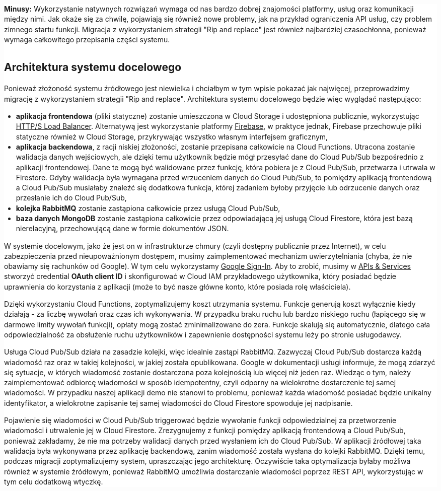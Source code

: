 **Minusy:**
Wykorzystanie natywnych rozwiązań wymaga od nas bardzo dobrej znajomości platformy, usług oraz komunikacji między nimi. Jak okaże się za chwilę, pojawiają się również nowe problemy, jak na przykład ograniczenia API usług, czy problem zimnego startu funkcji. Migracja z wykorzystaniem strategii "Rip and replace" jest również najbardziej czasochłonna, ponieważ wymaga całkowitego przepisania części systemu.

## Architektura systemu docelowego

Ponieważ złożoność systemu źródłowego jest niewielka i chciałbym w tym wpisie pokazać jak najwięcej, przeprowadzimy migrację z wykorzystaniem strategii "Rip and replace". Architektura systemu docelowego będzie więc wyglądać następująco:

- **aplikacja frontendowa** (pliki statyczne) zostanie umieszczona w Cloud Storage i udostępniona publicznie, wykorzystując [HTTP/S Load Balancer](https://cloud.google.com/load-balancing/docs/https). Alternatywą jest wykorzystanie platformy [Firebase](https://firebase.google.com/), w praktyce jednak, Firebase przechowuje pliki statyczne również w Cloud Storage, przykrywając wszystko własnym interfejsem graficznym,
- **aplikacja backendowa**, z racji niskiej złożoności, zostanie przepisana całkowicie na Cloud Functions. Utracona zostanie walidacja danych wejściowych, ale dzięki temu użytkownik będzie mógł przesyłać dane do Cloud Pub/Sub bezpośrednio z aplikacji frontendowej. Dane te mogą być walidowane przez funkcję, która pobiera je z Cloud Pub/Sub, przetwarza i utrwala w Firestore. Gdyby walidacja była wymagana przed wrzuceniem danych do Cloud Pub/Sub, to pomiędzy aplikacją frontendową a Cloud Pub/Sub musiałaby znaleźć się dodatkowa funkcja, której zadaniem byłoby przyjęcie lub odrzucenie danych oraz przesłanie ich do Cloud Pub/Sub,
- **kolejka RabbitMQ** zostanie zastąpiona całkowicie przez usługą Cloud Pub/Sub,
- **baza danych MongoDB** zostanie zastąpiona całkowicie przez odpowiadającą jej usługą Cloud Firestore, która jest bazą nierelacyjną, przechowującą dane w formie dokumentów JSON.

W systemie docelowym, jako że jest on w infrastrukturze chmury (czyli dostępny publicznie przez Internet), w celu zabezpieczenia przed nieupoważnionym dostępem, musimy zaimplementować mechanizm uwierzytelniania (chyba, że nie obawiamy się rachunków od Google). W tym celu wykorzystamy [Google Sign-In](https://developers.google.com/identity). Aby to zrobić, musimy w [APIs & Services](https://console.cloud.google.com/apis/credentials) stworzyć credential **OAuth client ID** i skonfigurować w Cloud IAM przykładowego użytkownika, który posiadać będzie uprawnienia do korzystania z aplikacji (może to być nasze główne konto, które posiada rolę właściciela).

Dzięki wykorzystaniu Cloud Functions, zoptymalizujemy koszt utrzymania systemu. Funkcje generują koszt wyłącznie kiedy działają - za liczbę wywołań oraz czas ich wykonywania. W przypadku braku ruchu lub bardzo niskiego ruchu (łapiącego się w darmowe limity wywołań funkcji), opłaty mogą zostać zminimalizowane do zera. Funkcje skalują się automatycznie, dlatego cała odpowiedzialność za obsłużenie ruchu użytkowników i zapewnienie dostępności systemu leży po stronie usługodawcy.

Usługa Cloud Pub/Sub działa na zasadzie kolejki, więc idealnie zastąpi RabbitMQ. Zazwyczaj Cloud Pub/Sub dostarcza każdą wiadomość raz oraz w takiej kolejności, w jakiej została opublikowana. Google w dokumentacji usługi informuje, że mogą zdarzyć się sytuacje, w których wiadomość zostanie dostarczona poza kolejnością lub więcej niż jeden raz. Wiedząc o tym, należy zaimplementować odbiorcę wiadomości w sposób idempotentny, czyli odporny na wielokrotne dostarczenie tej samej wiadomości. W przypadku naszej aplikacji demo nie stanowi to problemu, ponieważ każda wiadomość posiadać będzie unikalny identyfikator, a wielokrotne zapisanie tej samej wiadomości do Cloud Firestore spowoduje jej nadpisanie.

Pojawienie się wiadomości w Cloud Pub/Sub triggerować będzie wywołanie funkcji odpowiedzialnej za przetworzenie wiadomości i utrwalenie jej w Cloud Firestore. Zrezygnujemy z funkcji pomiędzy aplikacją frontendową a Cloud Pub/Sub, ponieważ zakładamy, że nie ma potrzeby walidacji danych przed wysłaniem ich do Cloud Pub/Sub. W aplikacji źródłowej taka walidacja była wykonywana przez aplikację backendową, zanim wiadomość została wysłana do kolejki RabbitMQ. Dzięki temu, podczas migracji zoptymalizujemy system, upraszczając jego architekturę. Oczywiście taka optymalizacja byłaby możliwa również w systemie źródłowym, ponieważ RabbitMQ umożliwia dostarczanie wiadomości poprzez REST API, wykorzystując w tym celu dodatkową wtyczkę.
